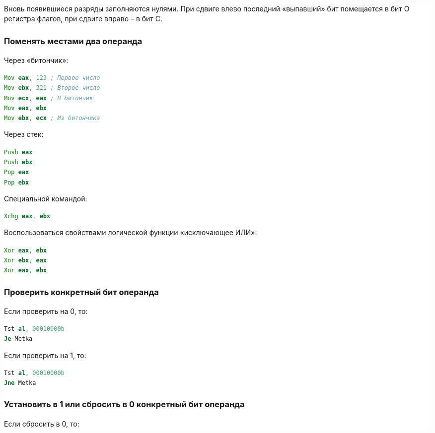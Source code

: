Вновь появившиеся разряды заполняются нулями. При сдвиге влево последний
«выпавший» бит помещается в бит O регистра флагов, при сдвиге вправо – в
бит C.

### Поменять местами два операнда

Через «битончик»:

```asm
Mov eax, 123 ; Первое число
Mov ebx, 321 ; Второе число
Mov ecx, eax ; В битончик
Mov eax, ebx
Mov ebx, ecx ; Из битончика
```

Через стек:

```asm
Push eax
Push ebx
Pop eax
Pop ebx
```

Специальной командой:

```asm
Xchg eax, ebx
```

Воспользоваться свойствами логической функции «исключающее ИЛИ»:

```asm
Xor eax, ebx
Xor ebx, eax
Xor eax, ebx
```

### Проверить конкретный бит операнда

Если проверить на 0, то:

```asm
Tst al, 00010000b
Je Metka
```

Если проверить на 1, то:

```asm
Tst al, 00010000b
Jne Metka
```

### Установить в 1 или сбросить в 0 конкретный бит операнда

Если сбросить в 0, то:
